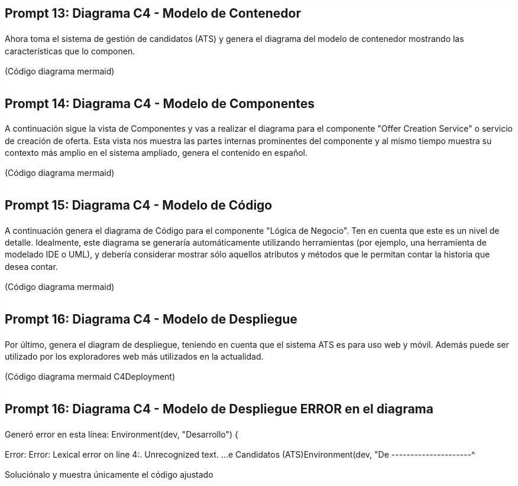 ## Prompt 13: Diagrama C4 - Modelo de Contenedor

Ahora toma el sistema de gestión de candidatos (ATS) y genera el diagrama del modelo de contenedor mostrando las características que lo componen.

(Código diagrama mermaid)

## Prompt 14: Diagrama C4 - Modelo de Componentes

A continuación sigue la vista de Componentes y vas a realizar el diagrama para el componente "Offer Creation Service" o servicio de creación de oferta. Esta vista nos muestra las partes internas prominentes del componente y al mismo tiempo muestra su contexto más amplio en el sistema ampliado, genera el contenido en español.

(Código diagrama mermaid)

## Prompt 15: Diagrama C4 - Modelo de Código

A continuación genera el diagrama de Código para el componente "Lógica de Negocio".  Ten en cuenta que este es un nivel de detalle. Idealmente, este diagrama se generaría automáticamente utilizando herramientas (por ejemplo, una herramienta de modelado IDE o UML), y debería considerar mostrar sólo aquellos atributos y métodos que le permitan contar la historia que desea contar. 

(Código diagrama mermaid)

## Prompt 16: Diagrama C4 - Modelo de Despliegue

Por último, genera el diagram de despliegue, teniendo en cuenta que el sistema ATS es para uso web y móvil. Además puede ser utilizado por los exploradores web más utilizados en la actualidad.

(Código diagrama mermaid C4Deployment)

## Prompt 16: Diagrama C4 - Modelo de Despliegue ERROR en el diagrama

Generó error en esta línea:
Environment(dev, "Desarrollo") {

Error: Error: Lexical error on line 4:. Unrecognized text.
...e Candidatos (ATS)Environment(dev, "De
---------------------^

Soluciónalo y muestra únicamente el código ajustado


